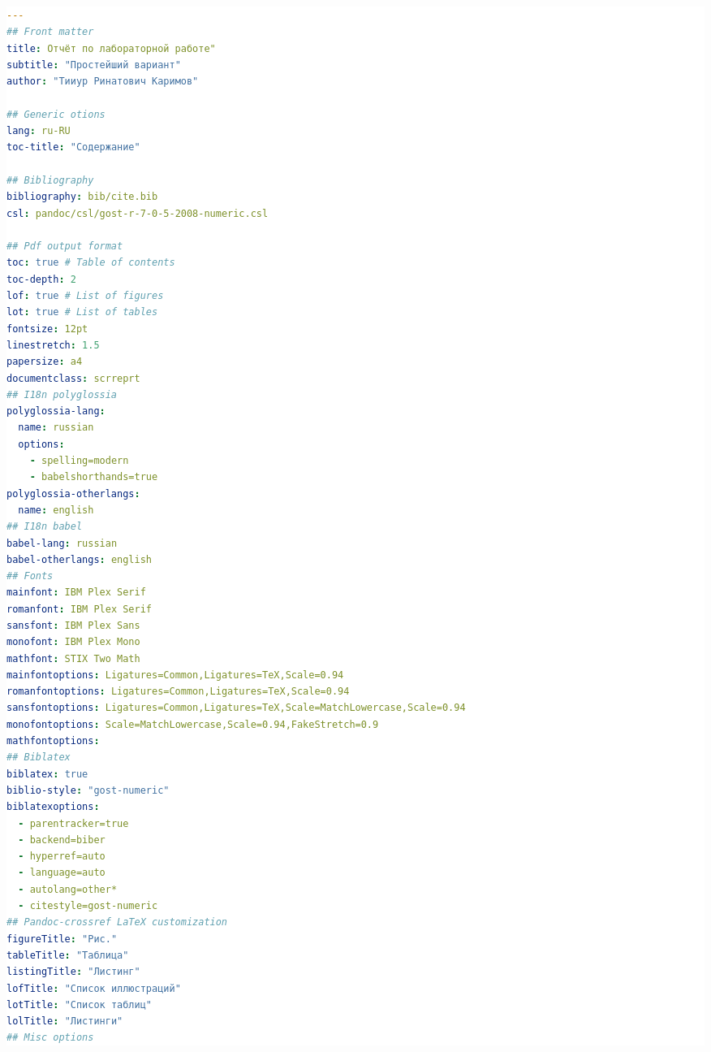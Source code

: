 ```yaml
---
## Front matter
title: Отчёт по лабораторной работе"
subtitle: "Простейший вариант"
author: "Тииур Ринатович Каримов"

## Generic otions
lang: ru-RU
toc-title: "Содержание"

## Bibliography
bibliography: bib/cite.bib
csl: pandoc/csl/gost-r-7-0-5-2008-numeric.csl

## Pdf output format
toc: true # Table of contents
toc-depth: 2
lof: true # List of figures
lot: true # List of tables
fontsize: 12pt
linestretch: 1.5
papersize: a4
documentclass: scrreprt
## I18n polyglossia
polyglossia-lang:
  name: russian
  options:
	- spelling=modern
	- babelshorthands=true
polyglossia-otherlangs:
  name: english
## I18n babel
babel-lang: russian
babel-otherlangs: english
## Fonts
mainfont: IBM Plex Serif
romanfont: IBM Plex Serif
sansfont: IBM Plex Sans
monofont: IBM Plex Mono
mathfont: STIX Two Math
mainfontoptions: Ligatures=Common,Ligatures=TeX,Scale=0.94
romanfontoptions: Ligatures=Common,Ligatures=TeX,Scale=0.94
sansfontoptions: Ligatures=Common,Ligatures=TeX,Scale=MatchLowercase,Scale=0.94
monofontoptions: Scale=MatchLowercase,Scale=0.94,FakeStretch=0.9
mathfontoptions:
## Biblatex
biblatex: true
biblio-style: "gost-numeric"
biblatexoptions:
  - parentracker=true
  - backend=biber
  - hyperref=auto
  - language=auto
  - autolang=other*
  - citestyle=gost-numeric
## Pandoc-crossref LaTeX customization
figureTitle: "Рис."
tableTitle: "Таблица"
listingTitle: "Листинг"
lofTitle: "Список иллюстраций"
lotTitle: "Список таблиц"
lolTitle: "Листинги"
## Misc options
```